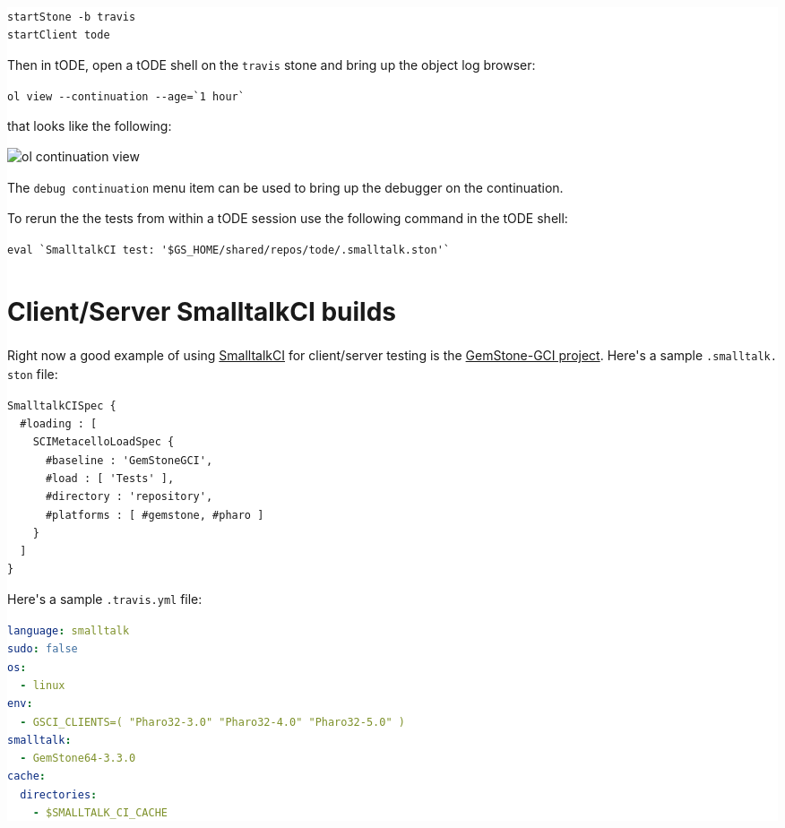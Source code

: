 ```shell
startStone -b travis
startClient tode
```

Then in tODE, open a tODE shell on the `travis` stone and bring up the object log browser:

```
ol view --continuation --age=`1 hour`
```

that looks like the following:

![ol continuation view][4]

The `debug continuation` menu item can be used to bring up the debugger on the continuation.

To rerun the the tests from within a tODE session use the following command in the tODE shell:

```
eval `SmalltalkCI test: '$GS_HOME/shared/repos/tode/.smalltalk.ston'`
```

# Client/Server SmalltalkCI builds
Right now a good example of using [SmalltalkCI][9] for client/server testing is the [GemStone-GCI project](https://github.com/GsDevKit/GemStone-GCI).
Here's a sample `.smalltalk.ston` file:

```ston
SmalltalkCISpec {
  #loading : [
    SCIMetacelloLoadSpec {
      #baseline : 'GemStoneGCI',
      #load : [ 'Tests' ],
      #directory : 'repository',
      #platforms : [ #gemstone, #pharo ]
    }
  ]
}
```

Here's a sample `.travis.yml` file:

```yml
language: smalltalk
sudo: false
os:
  - linux
env:
  - GSCI_CLIENTS=( "Pharo32-3.0" "Pharo32-4.0" "Pharo32-5.0" )
smalltalk:
  - GemStone64-3.3.0
cache:
  directories:
    - $SMALLTALK_CI_CACHE
```


[1]: https://raw.githubusercontent.com/hpi-swa/smalltalkCI/assets/gemstone/pngs/travisErrorStack.png
[2]: https://github.com/GsDevKit/GsDevKit_home
[3]: https://raw.githubusercontent.com/hpi-swa/smalltalkCI/assets/gemstone/pngs/todeTestFailureMessage.png
[4]: https://raw.githubusercontent.com/hpi-swa/smalltalkCI/assets/gemstone/pngs/travisOlView.png
[5]: https://downloads.gemtalksystems.com/docs/GemStone64/3.2.x/GS64-SysAdmin-3.2/GS64-SysAdmin-3.2.htm?https://downloads.gemtalksystems.com/docs/GemStone64/3.2.x/GS64-SysAdmin-3.2/1-Server.htm#pgfId-83703
[6]: https://downloads.gemtalksystems.com/docs/GemStone64/3.2.x/GS64-SysAdmin-3.2/2-Clients.htm#pgfId-82579
[7]: https://downloads.gemtalksystems.com/docs/GemStone64/3.2.x/GS64-SysAdmin-3.2/GS64-SysAdmin-3.2.htm?https://downloads.gemtalksystems.com/docs/GemStone64/3.2.x/GS64-SysAdmin-3.2/A-ConfigOptions.htm#pgfId-437302
[8]: https://downloads.gemtalksystems.com/docs/GemStone64/3.2.x/GS64-SysAdmin-3.2/A-ConfigOptions.htm#pgfId-439762
[9]: https://github.com/hpi-swa/smalltalkCI
[10]: https://raw.githubusercontent.com/hpi-swa/smalltalkCI/assets/gemstone/pngs/localClientServerTestResults.png